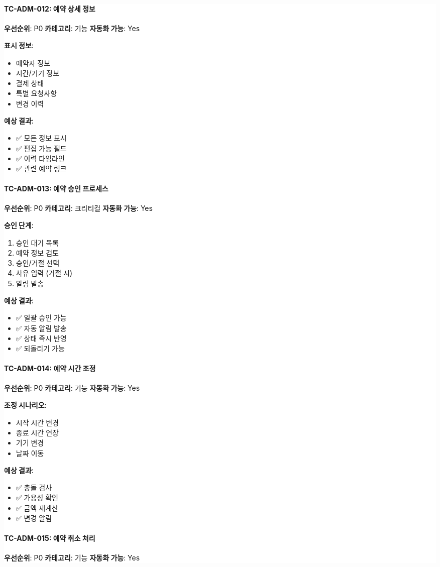 #### TC-ADM-012: 예약 상세 정보
**우선순위**: P0
**카테고리**: 기능
**자동화 가능**: Yes

**표시 정보**:
- 예약자 정보
- 시간/기기 정보
- 결제 상태
- 특별 요청사항
- 변경 이력

**예상 결과**:
- ✅ 모든 정보 표시
- ✅ 편집 가능 필드
- ✅ 이력 타임라인
- ✅ 관련 예약 링크

#### TC-ADM-013: 예약 승인 프로세스
**우선순위**: P0
**카테고리**: 크리티컬
**자동화 가능**: Yes

**승인 단계**:
1. 승인 대기 목록
2. 예약 정보 검토
3. 승인/거절 선택
4. 사유 입력 (거절 시)
5. 알림 발송

**예상 결과**:
- ✅ 일괄 승인 가능
- ✅ 자동 알림 발송
- ✅ 상태 즉시 반영
- ✅ 되돌리기 가능

#### TC-ADM-014: 예약 시간 조정
**우선순위**: P0
**카테고리**: 기능
**자동화 가능**: Yes

**조정 시나리오**:
- 시작 시간 변경
- 종료 시간 연장
- 기기 변경
- 날짜 이동

**예상 결과**:
- ✅ 충돌 검사
- ✅ 가용성 확인
- ✅ 금액 재계산
- ✅ 변경 알림

#### TC-ADM-015: 예약 취소 처리
**우선순위**: P0
**카테고리**: 기능
**자동화 가능**: Yes
